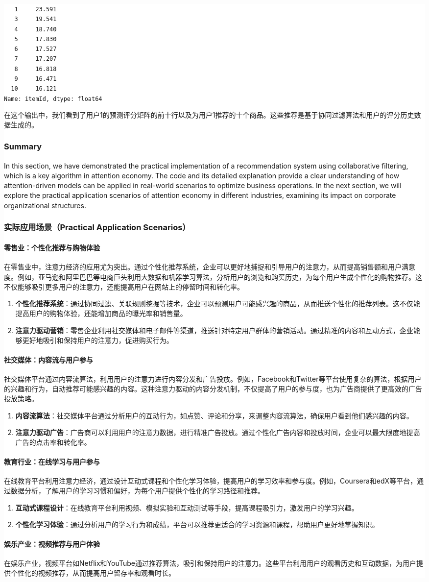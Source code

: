 ```
   1     23.591
   3     19.541
   4     18.740
   5     17.830
   6     17.527
   7     17.207
   8     16.818
   9     16.471
  10     16.121
Name: itemId, dtype: float64
```

在这个输出中，我们看到了用户1的预测评分矩阵的前十行以及为用户1推荐的十个商品。这些推荐是基于协同过滤算法和用户的评分历史数据生成的。

### Summary

In this section, we have demonstrated the practical implementation of a recommendation system using collaborative filtering, which is a key algorithm in attention economy. The code and its detailed explanation provide a clear understanding of how attention-driven models can be applied in real-world scenarios to optimize business operations. In the next section, we will explore the practical application scenarios of attention economy in different industries, examining its impact on corporate organizational structures.

### 实际应用场景（Practical Application Scenarios）

#### 零售业：个性化推荐与购物体验

在零售业中，注意力经济的应用尤为突出。通过个性化推荐系统，企业可以更好地捕捉和引导用户的注意力，从而提高销售额和用户满意度。例如，亚马逊和阿里巴巴等电商巨头利用大数据和机器学习算法，分析用户的浏览和购买历史，为每个用户生成个性化的购物推荐。这不仅能够吸引更多用户的注意力，还能提高用户在网站上的停留时间和转化率。

1. **个性化推荐系统**：通过协同过滤、关联规则挖掘等技术，企业可以预测用户可能感兴趣的商品，从而推送个性化的推荐列表。这不仅能提高用户的购物体验，还能增加商品的曝光率和销售量。

2. **注意力驱动营销**：零售企业利用社交媒体和电子邮件等渠道，推送针对特定用户群体的营销活动。通过精准的内容和互动方式，企业能够更好地吸引和保持用户的注意力，促进购买行为。

#### 社交媒体：内容流与用户参与

社交媒体平台通过内容流算法，利用用户的注意力进行内容分发和广告投放。例如，Facebook和Twitter等平台使用复杂的算法，根据用户的兴趣和行为，自动推荐可能感兴趣的内容。这种注意力驱动的内容分发机制，不仅提高了用户的参与度，也为广告商提供了更高效的广告投放策略。

1. **内容流算法**：社交媒体平台通过分析用户的互动行为，如点赞、评论和分享，来调整内容流算法，确保用户看到他们感兴趣的内容。

2. **注意力驱动广告**：广告商可以利用用户的注意力数据，进行精准广告投放。通过个性化广告内容和投放时间，企业可以最大限度地提高广告的点击率和转化率。

#### 教育行业：在线学习与用户参与

在线教育平台利用注意力经济，通过设计互动式课程和个性化学习体验，提高用户的学习效率和参与度。例如，Coursera和edX等平台，通过数据分析，了解用户的学习习惯和偏好，为每个用户提供个性化的学习路径和推荐。

1. **互动式课程设计**：在线教育平台利用视频、模拟实验和互动测试等手段，提高课程吸引力，激发用户的学习兴趣。

2. **个性化学习体验**：通过分析用户的学习行为和成绩，平台可以推荐更适合的学习资源和课程，帮助用户更好地掌握知识。

#### 娱乐产业：视频推荐与用户体验

在娱乐产业，视频平台如Netflix和YouTube通过推荐算法，吸引和保持用户的注意力。这些平台利用用户的观看历史和互动数据，为用户提供个性化的视频推荐，从而提高用户留存率和观看时长。
